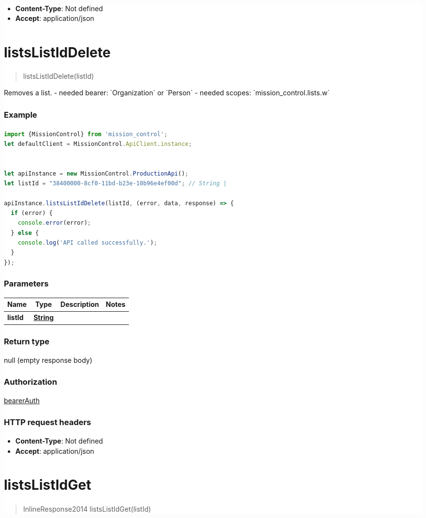  - **Content-Type**: Not defined
 - **Accept**: application/json

<a name="listsListIdDelete"></a>
# **listsListIdDelete**
> listsListIdDelete(listId)



Removes a list. - needed bearer: &#x60;Organization&#x60; or &#x60;Person&#x60; - needed scopes: &#x60;mission_control.lists.w&#x60;

### Example
```javascript
import {MissionControl} from 'mission_control';
let defaultClient = MissionControl.ApiClient.instance;


let apiInstance = new MissionControl.ProductionApi();
let listId = "38400000-8cf0-11bd-b23e-10b96e4ef00d"; // String | 

apiInstance.listsListIdDelete(listId, (error, data, response) => {
  if (error) {
    console.error(error);
  } else {
    console.log('API called successfully.');
  }
});
```

### Parameters

Name | Type | Description  | Notes
------------- | ------------- | ------------- | -------------
 **listId** | [**String**](.md)|  | 

### Return type

null (empty response body)

### Authorization

[bearerAuth](../README.md#bearerAuth)

### HTTP request headers

 - **Content-Type**: Not defined
 - **Accept**: application/json

<a name="listsListIdGet"></a>
# **listsListIdGet**
> InlineResponse2014 listsListIdGet(listId)
